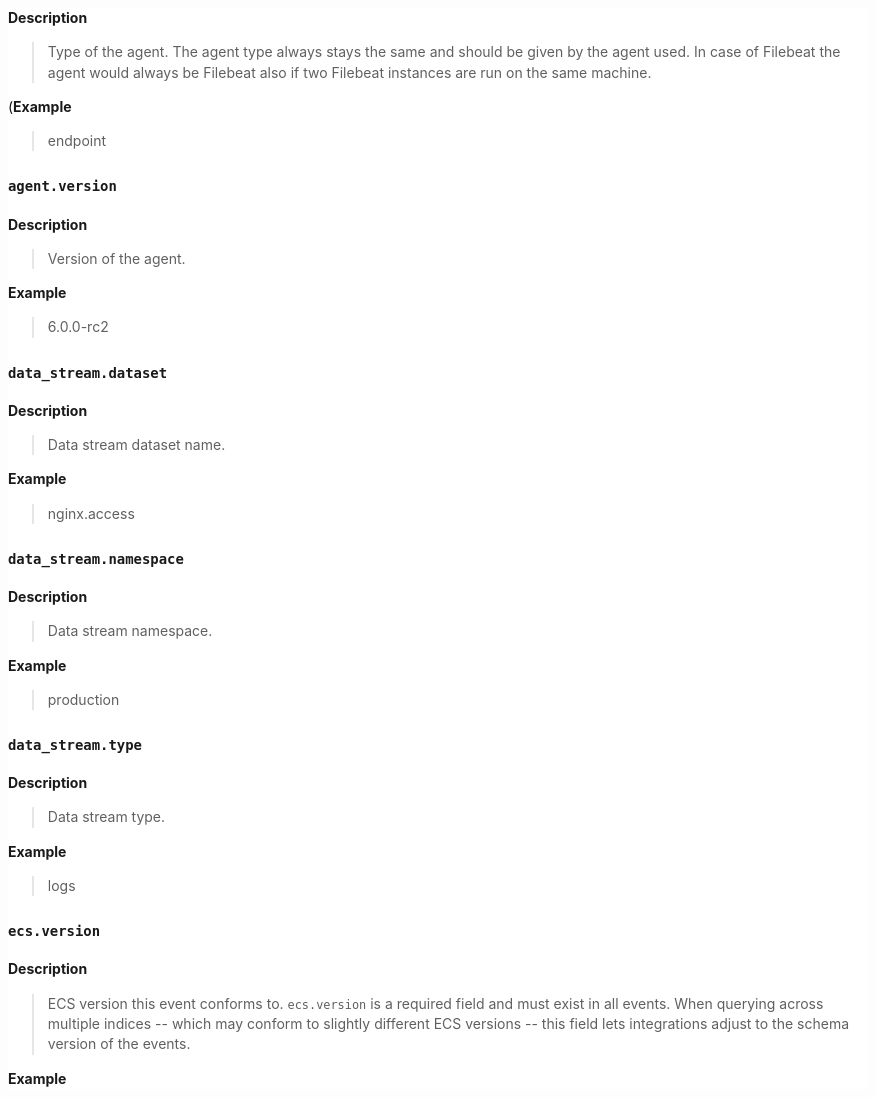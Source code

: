 **Description**

>Type of the agent.  The agent type always stays the same and should be given by the agent used. In case of Filebeat the agent would always be Filebeat also if two Filebeat instances are run on the same machine.

(**Example**

>endpoint

### `agent.version`

**Description**

>Version of the agent.

**Example**

>6.0.0-rc2

### `data_stream.dataset`

**Description**

>Data stream dataset name.

**Example**

>nginx.access

### `data_stream.namespace`

**Description**

>Data stream namespace.

**Example**

>production

### `data_stream.type`

**Description**

>Data stream type.

**Example**

>logs

### `ecs.version`

**Description**

>ECS version this event conforms to. `ecs.version` is a required field and must exist in all events.  When querying across multiple indices -- which may conform to slightly different ECS versions -- this field lets integrations adjust to the schema version of the events.

**Example**
